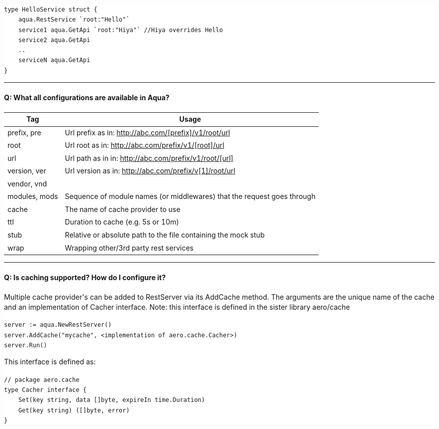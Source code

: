 ```
type HelloService struct {
	aqua.RestService `root:"Hello"`
	service1 aqua.GetApi `root:"Hiya"` //Hiya overrides Hello
	service2 aqua.GetApi
	..
	serviceN aqua.GetApi
}
```

---

#### Q: What all configurations are available in Aqua?

| Tag          | Usage            
| ----------   |-----------------
| prefix, pre  | Url prefix as in: http://abc.com/[prefix]/v1/root/url                 
| root         | Url root as in: http://abc.com/prefix/v1/[root]/url                                  
| url          | Url path as in in: http://abc.com/prefix/v1/root/[url]                            
| version, ver | Url version as in: http://abc.com/prefix/v[1]/root/url                                  
| vendor, vnd  |
| modules, mods| Sequence of module names (or middlewares) that the request goes through                 
| cache        | The name of cache provider to use
| ttl          | Duration to cache (e.g. 5s or 10m)
| stub         | Relative or absolute path to the file containing the mock stub
| wrap         | Wrapping other/3rd party rest services

---

#### Q: Is caching supported? How do I configure it?

Multiple cache provider's can be added to RestServer via its AddCache method. The arguments are the unique name of the cache and an implementation of Cacher interface. Note: this interface is defined in the sister library aero/cache

```
server := aqua.NewRestServer()
server.AddCache("mycache", <implementation of aero.cache.Cacher>)
server.Run()
```

This interface is defined as:

```
// package aero.cache
type Cacher interface {
	Set(key string, data []byte, expireIn time.Duration)
	Get(key string) ([]byte, error)
}
```
